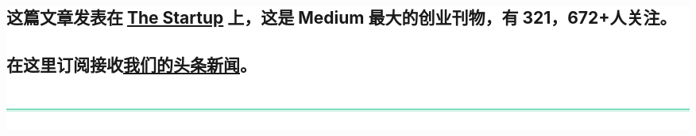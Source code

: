 ## 这篇文章发表在 [The Startup](https://medium.com/swlh) 上，这是 Medium 最大的创业刊物，有 321，672+人关注。

## 在这里订阅接收[我们的头条新闻](http://growthsupply.com/the-startup-newsletter/)。

[![](img/b0164736ea17a63403e660de5dedf91a.png)](https://medium.com/swlh)